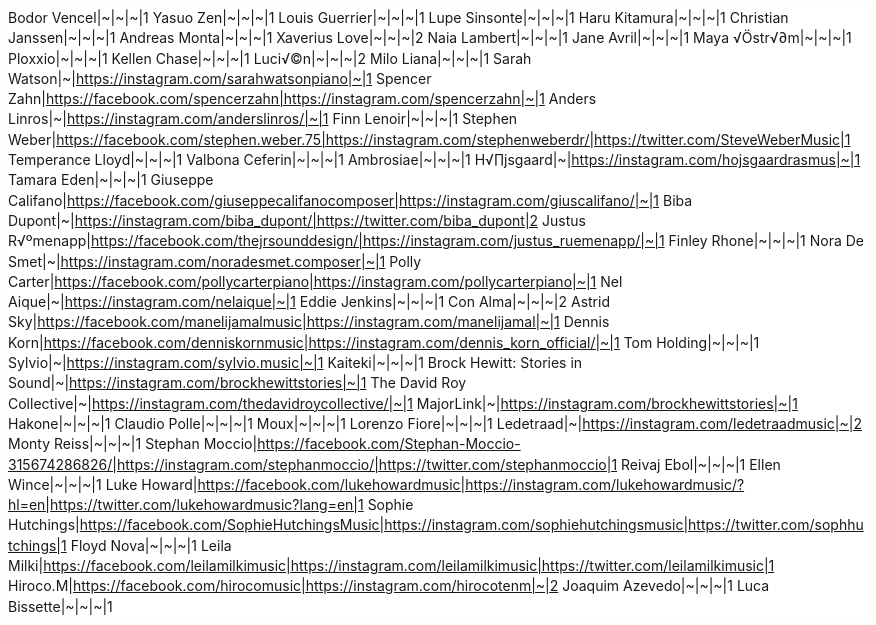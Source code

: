 Bodor Vencel|~|~|~|1
Yasuo Zen|~|~|~|1
Louis Guerrier|~|~|~|1
Lupe Sinsonte|~|~|~|1
Haru Kitamura|~|~|~|1
Christian Janssen|~|~|~|1
Andreas Monta|~|~|~|1
Xaverius Love|~|~|~|2
Naia Lambert|~|~|~|1
Jane Avril|~|~|~|1
Maya √Östr√∂m|~|~|~|1
Ploxxio|~|~|~|1
Kellen Chase|~|~|~|1
Luci√©n|~|~|~|2
Milo Liana|~|~|~|1
Sarah Watson|~|https://instagram.com/sarahwatsonpiano|~|1
Spencer Zahn|https://facebook.com/spencerzahn|https://instagram.com/spencerzahn|~|1
Anders Linros|~|https://instagram.com/anderslinros/|~|1
Finn Lenoir|~|~|~|1
Stephen Weber|https://facebook.com/stephen.weber.75|https://instagram.com/stephenweberdr/|https://twitter.com/SteveWeberMusic|1
Temperance Lloyd|~|~|~|1
Valbona Ceferin|~|~|~|1
Ambrosiae|~|~|~|1
H√∏jsgaard|~|https://instagram.com/hojsgaardrasmus|~|1
Tamara Eden|~|~|~|1
Giuseppe Califano|https://facebook.com/giuseppecalifanocomposer|https://instagram.com/giuscalifano/|~|1
Biba Dupont|~|https://instagram.com/biba_dupont/|https://twitter.com/biba_dupont|2
Justus R√ºmenapp|https://facebook.com/thejrsounddesign/|https://instagram.com/justus_ruemenapp/|~|1
Finley Rhone|~|~|~|1
Nora De Smet|~|https://instagram.com/noradesmet.composer|~|1
Polly Carter|https://facebook.com/pollycarterpiano|https://instagram.com/pollycarterpiano|~|1
Nel Aique|~|https://instagram.com/nelaique|~|1
Eddie Jenkins|~|~|~|1
Con Alma|~|~|~|2
Astrid Sky|https://facebook.com/manelijamalmusic|https://instagram.com/manelijamal|~|1
Dennis Korn|https://facebook.com/denniskornmusic|https://instagram.com/dennis_korn_official/|~|1
Tom Holding|~|~|~|1
Sylvio|~|https://instagram.com/sylvio.music|~|1
Kaiteki|~|~|~|1
Brock Hewitt: Stories in Sound|~|https://instagram.com/brockhewittstories|~|1
The David Roy Collective|~|https://instagram.com/thedavidroycollective/|~|1
MajorLink|~|https://instagram.com/brockhewittstories|~|1
Hakone|~|~|~|1
Claudio Polle|~|~|~|1
Moux|~|~|~|1
Lorenzo Fiore|~|~|~|1
Ledetraad|~|https://instagram.com/ledetraadmusic|~|2
Monty Reiss|~|~|~|1
Stephan Moccio|https://facebook.com/Stephan-Moccio-315674286826/|https://instagram.com/stephanmoccio/|https://twitter.com/stephanmoccio|1
Reivaj Ebol|~|~|~|1
Ellen Wince|~|~|~|1
Luke Howard|https://facebook.com/lukehowardmusic|https://instagram.com/lukehowardmusic/?hl=en|https://twitter.com/lukehowardmusic?lang=en|1
Sophie Hutchings|https://facebook.com/SophieHutchingsMusic|https://instagram.com/sophiehutchingsmusic|https://twitter.com/sophhutchings|1
Floyd Nova|~|~|~|1
Leila Milki|https://facebook.com/leilamilkimusic|https://instagram.com/leilamilkimusic|https://twitter.com/leilamilkimusic|1
Hiroco.M|https://facebook.com/hirocomusic|https://instagram.com/hirocotenm|~|2
Joaquim Azevedo|~|~|~|1
Luca Bissette|~|~|~|1